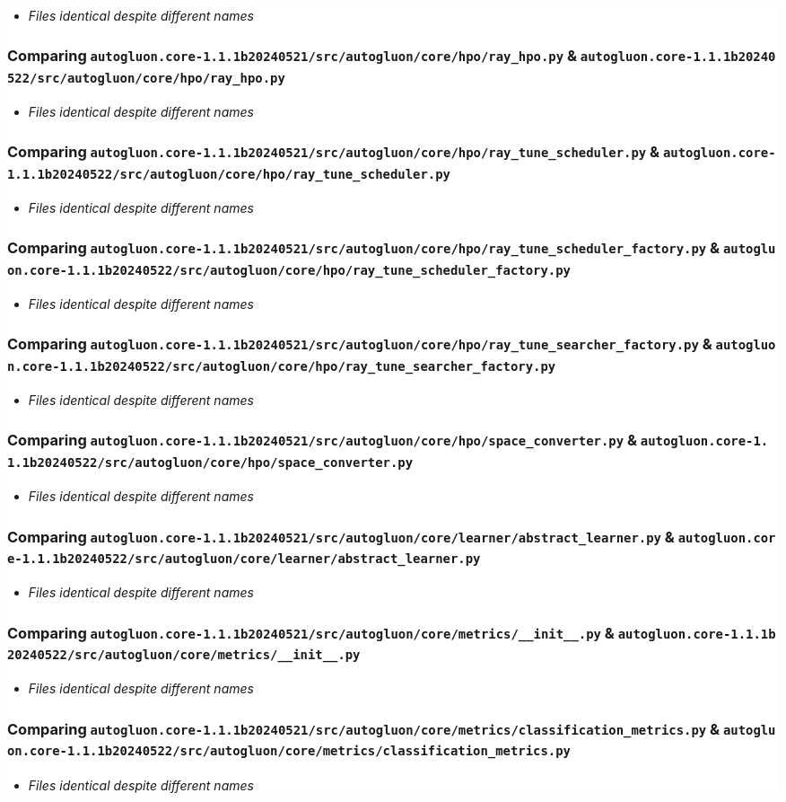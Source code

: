  * *Files identical despite different names*

### Comparing `autogluon.core-1.1.1b20240521/src/autogluon/core/hpo/ray_hpo.py` & `autogluon.core-1.1.1b20240522/src/autogluon/core/hpo/ray_hpo.py`

 * *Files identical despite different names*

### Comparing `autogluon.core-1.1.1b20240521/src/autogluon/core/hpo/ray_tune_scheduler.py` & `autogluon.core-1.1.1b20240522/src/autogluon/core/hpo/ray_tune_scheduler.py`

 * *Files identical despite different names*

### Comparing `autogluon.core-1.1.1b20240521/src/autogluon/core/hpo/ray_tune_scheduler_factory.py` & `autogluon.core-1.1.1b20240522/src/autogluon/core/hpo/ray_tune_scheduler_factory.py`

 * *Files identical despite different names*

### Comparing `autogluon.core-1.1.1b20240521/src/autogluon/core/hpo/ray_tune_searcher_factory.py` & `autogluon.core-1.1.1b20240522/src/autogluon/core/hpo/ray_tune_searcher_factory.py`

 * *Files identical despite different names*

### Comparing `autogluon.core-1.1.1b20240521/src/autogluon/core/hpo/space_converter.py` & `autogluon.core-1.1.1b20240522/src/autogluon/core/hpo/space_converter.py`

 * *Files identical despite different names*

### Comparing `autogluon.core-1.1.1b20240521/src/autogluon/core/learner/abstract_learner.py` & `autogluon.core-1.1.1b20240522/src/autogluon/core/learner/abstract_learner.py`

 * *Files identical despite different names*

### Comparing `autogluon.core-1.1.1b20240521/src/autogluon/core/metrics/__init__.py` & `autogluon.core-1.1.1b20240522/src/autogluon/core/metrics/__init__.py`

 * *Files identical despite different names*

### Comparing `autogluon.core-1.1.1b20240521/src/autogluon/core/metrics/classification_metrics.py` & `autogluon.core-1.1.1b20240522/src/autogluon/core/metrics/classification_metrics.py`

 * *Files identical despite different names*
